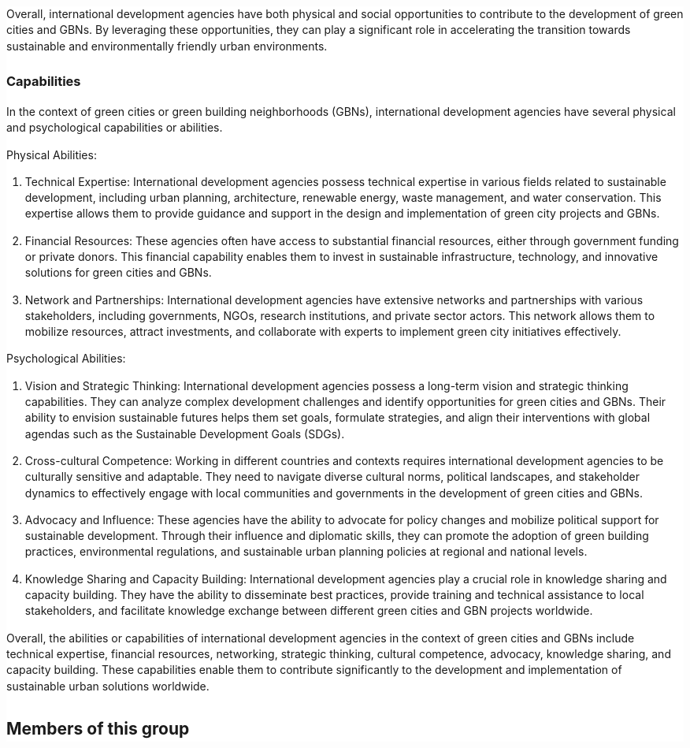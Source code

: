 Overall, international development agencies have both physical and social opportunities to contribute to the development of green cities and GBNs. By leveraging these opportunities, they can play a significant role in accelerating the transition towards sustainable and environmentally friendly urban environments.

### Capabilities

In the context of green cities or green building neighborhoods (GBNs), international development agencies have several physical and psychological capabilities or abilities. 

Physical Abilities: 

1. Technical Expertise: International development agencies possess technical expertise in various fields related to sustainable development, including urban planning, architecture, renewable energy, waste management, and water conservation. This expertise allows them to provide guidance and support in the design and implementation of green city projects and GBNs.

2. Financial Resources: These agencies often have access to substantial financial resources, either through government funding or private donors. This financial capability enables them to invest in sustainable infrastructure, technology, and innovative solutions for green cities and GBNs.

3. Network and Partnerships: International development agencies have extensive networks and partnerships with various stakeholders, including governments, NGOs, research institutions, and private sector actors. This network allows them to mobilize resources, attract investments, and collaborate with experts to implement green city initiatives effectively.

Psychological Abilities: 

1. Vision and Strategic Thinking: International development agencies possess a long-term vision and strategic thinking capabilities. They can analyze complex development challenges and identify opportunities for green cities and GBNs. Their ability to envision sustainable futures helps them set goals, formulate strategies, and align their interventions with global agendas such as the Sustainable Development Goals (SDGs).

2. Cross-cultural Competence: Working in different countries and contexts requires international development agencies to be culturally sensitive and adaptable. They need to navigate diverse cultural norms, political landscapes, and stakeholder dynamics to effectively engage with local communities and governments in the development of green cities and GBNs.

3. Advocacy and Influence: These agencies have the ability to advocate for policy changes and mobilize political support for sustainable development. Through their influence and diplomatic skills, they can promote the adoption of green building practices, environmental regulations, and sustainable urban planning policies at regional and national levels.

4. Knowledge Sharing and Capacity Building: International development agencies play a crucial role in knowledge sharing and capacity building. They have the ability to disseminate best practices, provide training and technical assistance to local stakeholders, and facilitate knowledge exchange between different green cities and GBN projects worldwide.

Overall, the abilities or capabilities of international development agencies in the context of green cities and GBNs include technical expertise, financial resources, networking, strategic thinking, cultural competence, advocacy, knowledge sharing, and capacity building. These capabilities enable them to contribute significantly to the development and implementation of sustainable urban solutions worldwide.

## Members of this group
